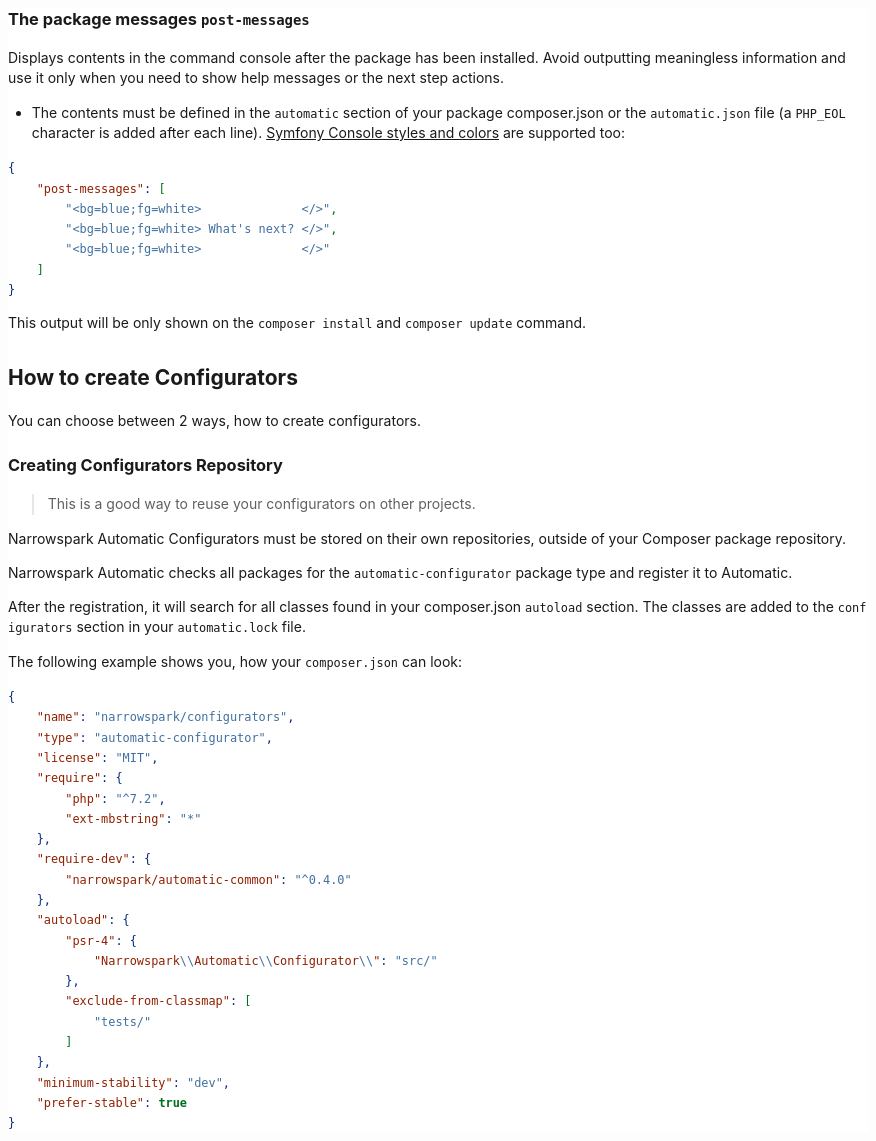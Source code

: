 ### The package messages `post-messages`

Displays contents in the command console after the package has been installed.
Avoid outputting meaningless information and use it only when you need to show
help messages or the next step actions.

* The contents must be defined in the `automatic` section of your package composer.json or the `automatic.json` file (a `PHP_EOL` character is added after each line). [Symfony Console styles and colors](https://symfony.com/doc/current/console/coloring.html) are supported too:

```json
{
    "post-messages": [
        "<bg=blue;fg=white>              </>",
        "<bg=blue;fg=white> What's next? </>",
        "<bg=blue;fg=white>              </>"
    ]
}
```

This output will be only shown on the `composer install` and `composer update` command.

How to create Configurators
----------------

You can choose between 2 ways, how to create configurators.

### Creating Configurators Repository

> This is a good way to reuse your configurators on other projects.

Narrowspark Automatic Configurators must be stored on their own repositories, outside of your Composer package repository.

Narrowspark Automatic checks all packages for the `automatic-configurator` package type and register it to Automatic.

After the registration, it will search for all classes found in your composer.json `autoload` section. The classes are added to the `configurators` section in your `automatic.lock` file.

The following example shows you, how your `composer.json` can look:

```json
{
    "name": "narrowspark/configurators",
    "type": "automatic-configurator",
    "license": "MIT",
    "require": {
        "php": "^7.2",
        "ext-mbstring": "*"
    },
    "require-dev": {
        "narrowspark/automatic-common": "^0.4.0"
    },
    "autoload": {
        "psr-4": {
            "Narrowspark\\Automatic\\Configurator\\": "src/"
        },
        "exclude-from-classmap": [
            "tests/"
        ]
    },
    "minimum-stability": "dev",
    "prefer-stable": true
}
```
